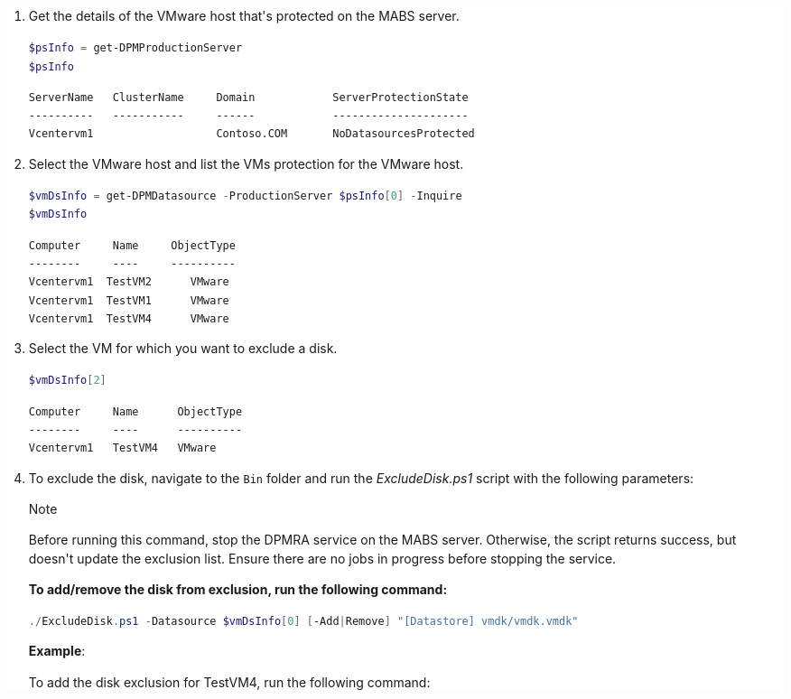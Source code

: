   1. Get the details of the VMware host that's protected on the MABS server.

     ```powershell
     $psInfo = get-DPMProductionServer
     $psInfo
     ```

     ```output
     ServerName   ClusterName     Domain            ServerProtectionState
     ----------   -----------     ------            ---------------------
     Vcentervm1                   Contoso.COM       NoDatasourcesProtected
     ```

  2. Select the VMware host and list the VMs protection for the VMware host.

     ```powershell
     $vmDsInfo = get-DPMDatasource -ProductionServer $psInfo[0] -Inquire
     $vmDsInfo
     ```

     ```output
     Computer     Name     ObjectType
     --------     ----     ----------
     Vcentervm1  TestVM2      VMware
     Vcentervm1  TestVM1      VMware
     Vcentervm1  TestVM4      VMware
     ```

  3. Select the VM for which you want to exclude a disk.

     ```powershell
     $vmDsInfo[2]
     ```

     ```output
     Computer     Name      ObjectType
     --------     ----      ----------
     Vcentervm1   TestVM4   VMware
     ```

  4. To exclude the disk, navigate to the `Bin` folder and run the *ExcludeDisk.ps1* script with the following parameters:

     > [!NOTE]
     > Before running this command, stop the DPMRA service on the MABS server. Otherwise, the script returns success, but doesn't update the exclusion list. Ensure there are no jobs in progress before stopping the service.

     **To add/remove the disk from exclusion, run the following command:**

     ```powershell
     ./ExcludeDisk.ps1 -Datasource $vmDsInfo[0] [-Add|Remove] "[Datastore] vmdk/vmdk.vmdk"
     ```

     **Example**:

     To add the disk exclusion for TestVM4, run the following command:

